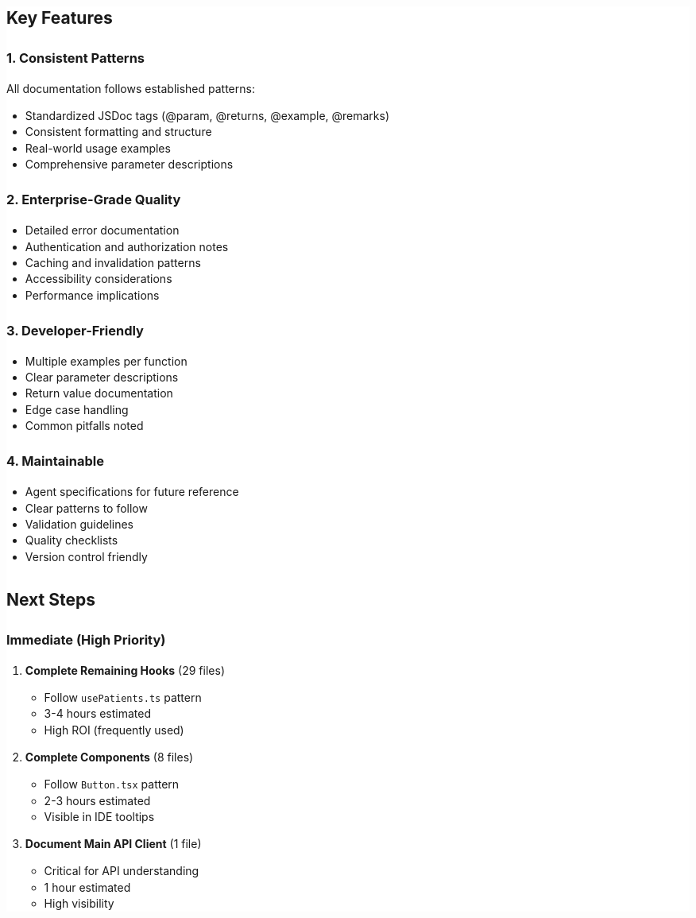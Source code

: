 ## Key Features

### 1. Consistent Patterns

All documentation follows established patterns:
- Standardized JSDoc tags (@param, @returns, @example, @remarks)
- Consistent formatting and structure
- Real-world usage examples
- Comprehensive parameter descriptions

### 2. Enterprise-Grade Quality

- Detailed error documentation
- Authentication and authorization notes
- Caching and invalidation patterns
- Accessibility considerations
- Performance implications

### 3. Developer-Friendly

- Multiple examples per function
- Clear parameter descriptions
- Return value documentation
- Edge case handling
- Common pitfalls noted

### 4. Maintainable

- Agent specifications for future reference
- Clear patterns to follow
- Validation guidelines
- Quality checklists
- Version control friendly

## Next Steps

### Immediate (High Priority)

1. **Complete Remaining Hooks** (29 files)
   - Follow `usePatients.ts` pattern
   - 3-4 hours estimated
   - High ROI (frequently used)

2. **Complete Components** (8 files)
   - Follow `Button.tsx` pattern
   - 2-3 hours estimated
   - Visible in IDE tooltips

3. **Document Main API Client** (1 file)
   - Critical for API understanding
   - 1 hour estimated
   - High visibility

